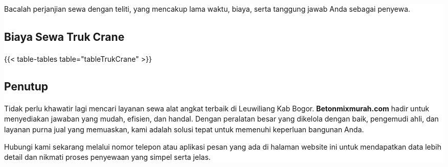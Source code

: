    Bacalah perjanjian sewa dengan teliti, yang mencakup lama waktu, biaya, serta tanggung jawab Anda sebagai penyewa.

## Biaya Sewa Truk Crane

{{< table-tables table="tableTrukCrane" >}}

## Penutup

Tidak perlu khawatir lagi mencari layanan sewa alat angkat terbaik di Leuwiliang Kab Bogor. **Betonmixmurah.com** hadir untuk menyediakan jawaban yang mudah, efisien, dan handal. Dengan peralatan besar yang dikelola dengan baik, pengemudi ahli, dan layanan purna jual yang memuaskan, kami adalah solusi tepat untuk memenuhi keperluan bangunan Anda.  

Hubungi kami sekarang melalui nomor telepon atau aplikasi pesan yang ada di halaman website ini untuk mendapatkan data lebih detail dan nikmati proses penyewaan yang simpel serta jelas.